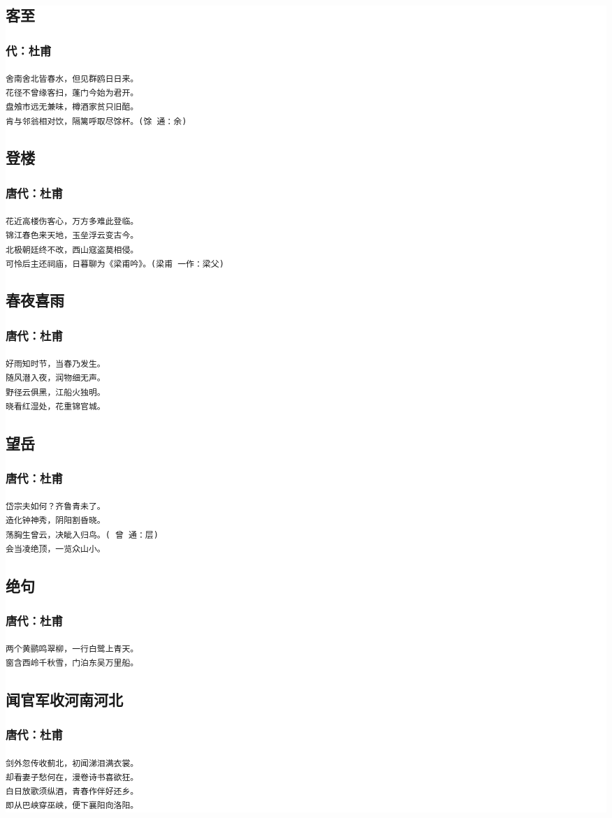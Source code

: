 ## 客至
### 代：杜甫
```
舍南舍北皆春水，但见群鸥日日来。
花径不曾缘客扫，蓬门今始为君开。
盘飧市远无兼味，樽酒家贫只旧醅。
肯与邻翁相对饮，隔篱呼取尽馀杯。(馀 通：余)
```

## 登楼
### 唐代：杜甫
```
花近高楼伤客心，万方多难此登临。
锦江春色来天地，玉垒浮云变古今。
北极朝廷终不改，西山寇盗莫相侵。
可怜后主还祠庙，日暮聊为《梁甫吟》。(梁甫 一作：梁父)
```

## 春夜喜雨
### 唐代：杜甫
```
好雨知时节，当春乃发生。
随风潜入夜，润物细无声。
野径云俱黑，江船火独明。
晓看红湿处，花重锦官城。
```

## 望岳
### 唐代：杜甫
```
岱宗夫如何？齐鲁青未了。
造化钟神秀，阴阳割昏晓。
荡胸生曾云，决眦入归鸟。( 曾 通：层)
会当凌绝顶，一览众山小。
```

## 绝句
### 唐代：杜甫
```
两个黄鹂鸣翠柳，一行白鹭上青天。
窗含西岭千秋雪，门泊东吴万里船。
```

## 闻官军收河南河北
### 唐代：杜甫
```
剑外忽传收蓟北，初闻涕泪满衣裳。
却看妻子愁何在，漫卷诗书喜欲狂。
白日放歌须纵酒，青春作伴好还乡。
即从巴峡穿巫峡，便下襄阳向洛阳。
```

